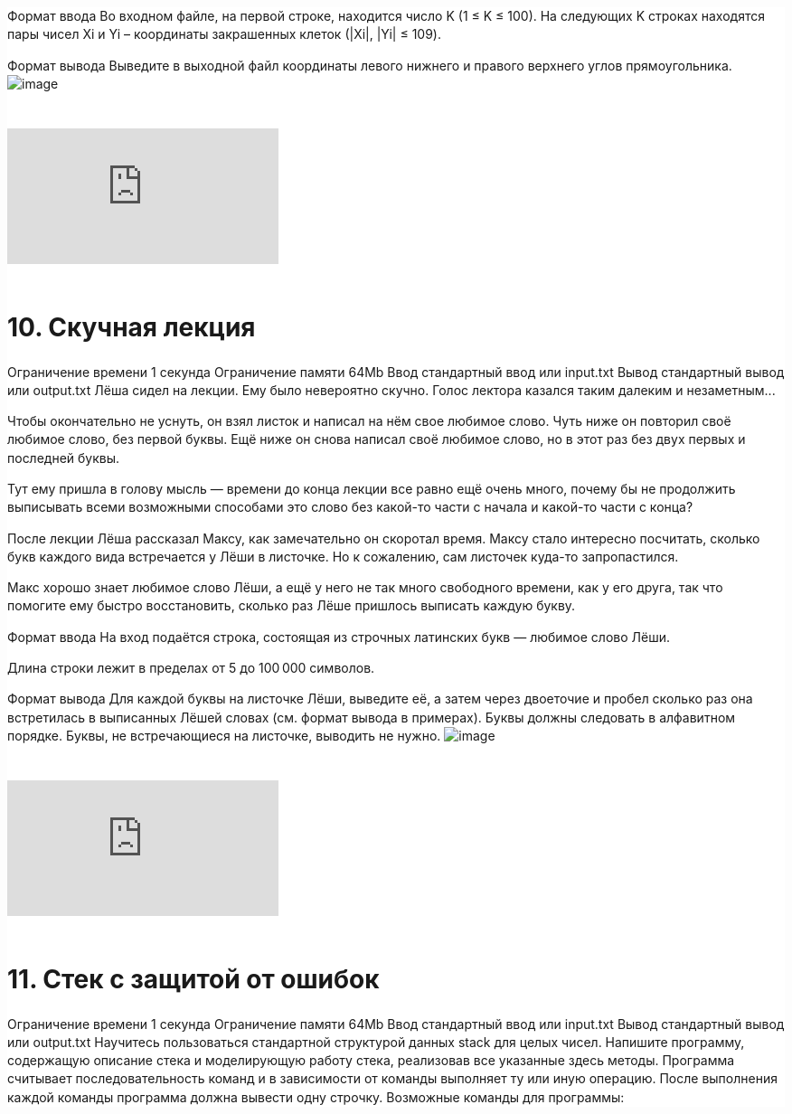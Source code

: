 Формат ввода
Во входном файле, на первой строке, находится число K (1 ≤ K ≤ 100). На следующих K строках находятся пары чисел Xi и Yi – координаты закрашенных клеток (|Xi|, |Yi| ≤ 109).

Формат вывода
Выведите в выходной файл координаты левого нижнего и правого верхнего углов прямоугольника.
![image](https://user-images.githubusercontent.com/94699444/224815534-3b819d1d-ae68-4ed1-9ced-d29e39368e3c.png)
# ![Решение](https://github.com/meder1ss/algorithms/blob/main/8.py)

# 10. Скучная лекция
Ограничение времени	1 секунда
Ограничение памяти	64Mb
Ввод	стандартный ввод или input.txt
Вывод	стандартный вывод или output.txt
Лёша сидел на лекции. Ему было невероятно скучно. Голос лектора казался таким далеким и незаметным...

Чтобы окончательно не уснуть, он взял листок и написал на нём свое любимое слово. Чуть ниже он повторил своё любимое слово, без первой буквы. Ещё ниже он снова написал своё любимое слово, но в этот раз без двух первых и последней буквы.

Тут ему пришла в голову мысль — времени до конца лекции все равно ещё очень много, почему бы не продолжить выписывать всеми возможными способами это слово без какой-то части с начала и какой-то части с конца?

После лекции Лёша рассказал Максу, как замечательно он скоротал время. Максу стало интересно посчитать, сколько букв каждого вида встречается у Лёши в листочке. Но к сожалению, сам листочек куда-то запропастился.

Макс хорошо знает любимое слово Лёши, а ещё у него не так много свободного времени, как у его друга, так что помогите ему быстро восстановить, сколько раз Лёше пришлось выписать каждую букву.

Формат ввода
На вход подаётся строка, состоящая из строчных латинских букв — любимое слово Лёши.

Длина строки лежит в пределах от 5 до 100 000 символов.

Формат вывода
Для каждой буквы на листочке Лёши, выведите её, а затем через двоеточие и пробел сколько раз она встретилась в выписанных Лёшей словах (см. формат вывода в примерах). Буквы должны следовать в алфавитном порядке. Буквы, не встречающиеся на листочке, выводить не нужно.
![image](https://user-images.githubusercontent.com/94699444/224815662-c92f5aea-7d60-43f0-86bd-4dac8ad0dbdd.png)
# ![Решение](https://github.com/meder1ss/algorithms/blob/main/10.py)

# 11. Стек с защитой от ошибок
Ограничение времени	1 секунда
Ограничение памяти	64Mb
Ввод	стандартный ввод или input.txt
Вывод	стандартный вывод или output.txt
Научитесь пользоваться стандартной структурой данных stack для целых чисел. Напишите программу, содержащую описание стека и моделирующую работу стека, реализовав все указанные здесь методы. Программа считывает последовательность команд и в зависимости от команды выполняет ту или иную операцию. После выполнения каждой команды программа должна вывести одну строчку. Возможные команды для программы:
